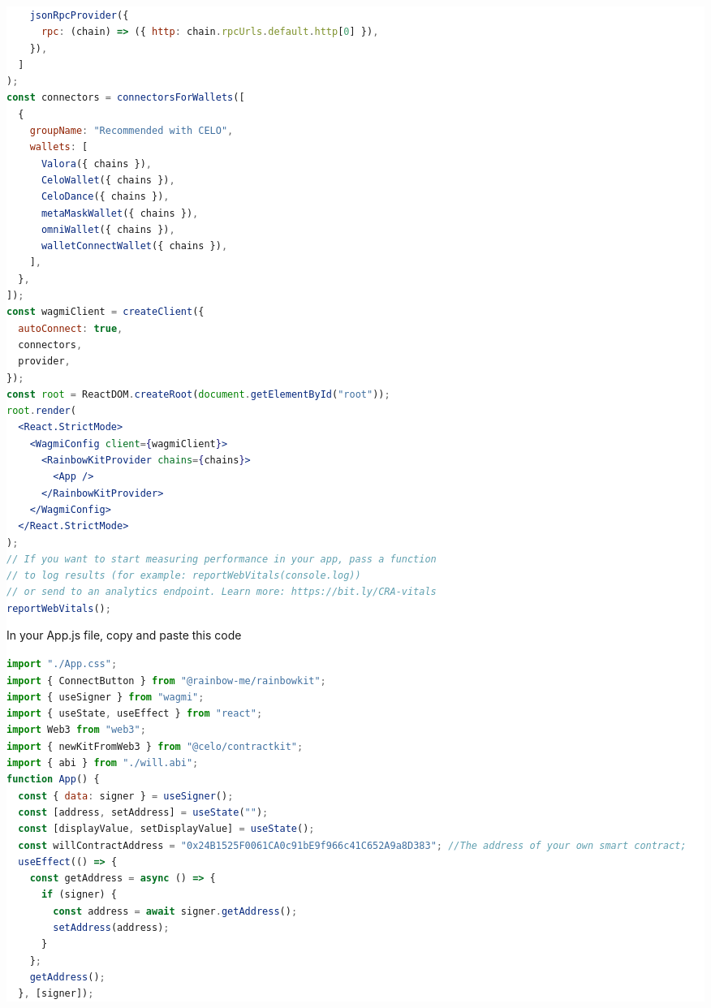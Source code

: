 ```jsx
    jsonRpcProvider({
      rpc: (chain) => ({ http: chain.rpcUrls.default.http[0] }),
    }),
  ]
);
const connectors = connectorsForWallets([
  {
    groupName: "Recommended with CELO",
    wallets: [
      Valora({ chains }),
      CeloWallet({ chains }),
      CeloDance({ chains }),
      metaMaskWallet({ chains }),
      omniWallet({ chains }),
      walletConnectWallet({ chains }),
    ],
  },
]);
const wagmiClient = createClient({
  autoConnect: true,
  connectors,
  provider,
});
const root = ReactDOM.createRoot(document.getElementById("root"));
root.render(
  <React.StrictMode>
    <WagmiConfig client={wagmiClient}>
      <RainbowKitProvider chains={chains}>
        <App />
      </RainbowKitProvider>
    </WagmiConfig>
  </React.StrictMode>
);
// If you want to start measuring performance in your app, pass a function
// to log results (for example: reportWebVitals(console.log))
// or send to an analytics endpoint. Learn more: https://bit.ly/CRA-vitals
reportWebVitals();
```

In your App.js file, copy and paste this code

```jsx
import "./App.css";
import { ConnectButton } from "@rainbow-me/rainbowkit";
import { useSigner } from "wagmi";
import { useState, useEffect } from "react";
import Web3 from "web3";
import { newKitFromWeb3 } from "@celo/contractkit";
import { abi } from "./will.abi";
function App() {
  const { data: signer } = useSigner();
  const [address, setAddress] = useState("");
  const [displayValue, setDisplayValue] = useState();
  const willContractAddress = "0x24B1525F0061CA0c91bE9f966c41C652A9a8D383"; //The address of your own smart contract;
  useEffect(() => {
    const getAddress = async () => {
      if (signer) {
        const address = await signer.getAddress();
        setAddress(address);
      }
    };
    getAddress();
  }, [signer]);
```